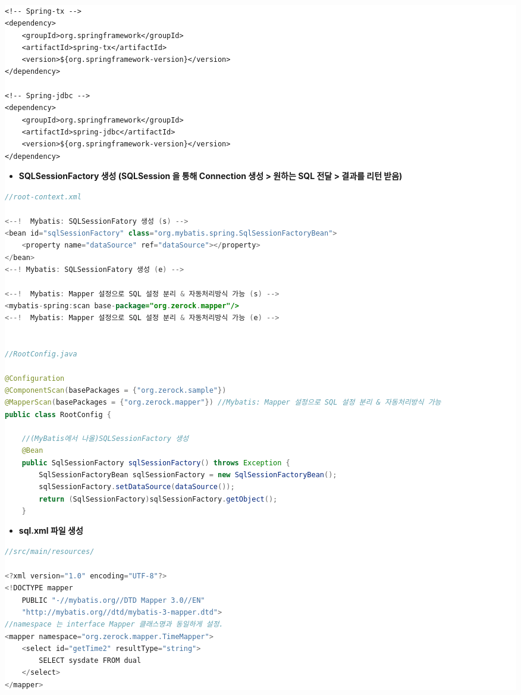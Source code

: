 ```
<!-- Spring-tx -->
<dependency>
	<groupId>org.springframework</groupId>
	<artifactId>spring-tx</artifactId>
	<version>${org.springframework-version}</version>
</dependency>

<!-- Spring-jdbc -->
<dependency>
	<groupId>org.springframework</groupId>
	<artifactId>spring-jdbc</artifactId>
	<version>${org.springframework-version}</version>
</dependency>

```

- **SQLSessionFactory 생성 (SQLSession 을 통해 Connection 생성 > 원하는 SQL 전달 > 결과를 리턴 받음)**
```java
//root-context.xml

<--!  Mybatis: SQLSessionFatory 생성 (s) -->
<bean id="sqlSessionFactory" class="org.mybatis.spring.SqlSessionFactoryBean">
	<property name="dataSource" ref="dataSource"></property>
</bean>
<--! Mybatis: SQLSessionFatory 생성 (e) -->

<--!  Mybatis: Mapper 설정으로 SQL 설정 분리 & 자동처리방식 가능 (s) -->
<mybatis-spring:scan base-package="org.zerock.mapper"/>
<--!  Mybatis: Mapper 설정으로 SQL 설정 분리 & 자동처리방식 가능 (e) -->


//RootConfig.java

@Configuration
@ComponentScan(basePackages = {"org.zerock.sample"})
@MapperScan(basePackages = {"org.zerock.mapper"}) //Mybatis: Mapper 설정으로 SQL 설정 분리 & 자동처리방식 가능
public class RootConfig {
	
	//(MyBatis에서 나올)SQLSessionFactory 생성
	@Bean
	public SqlSessionFactory sqlSessionFactory() throws Exception {
		SqlSessionFactoryBean sqlSessionFactory = new SqlSessionFactoryBean();
		sqlSessionFactory.setDataSource(dataSource());
		return (SqlSessionFactory)sqlSessionFactory.getObject();
	}
```

- **sql.xml 파일 생성**
```java
//src/main/resources/

<?xml version="1.0" encoding="UTF-8"?>
<!DOCTYPE mapper 
	PUBLIC "-//mybatis.org//DTD Mapper 3.0//EN" 
	"http://mybatis.org//dtd/mybatis-3-mapper.dtd">
//namespace 는 interface Mapper 클래스명과 동일하게 설정.
<mapper namespace="org.zerock.mapper.TimeMapper">
	<select id="getTime2" resultType="string">
		SELECT sysdate FROM dual
	</select>
</mapper>
```
